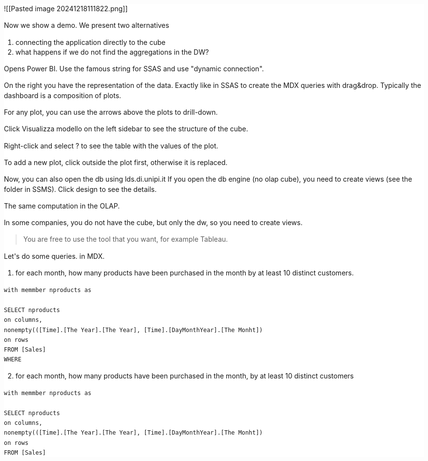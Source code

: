 ![[Pasted image 20241218111822.png]]

Now we show a demo.
We present two alternatives
1. connecting the application directly to the cube
2. what happens if we do not find the aggregations in the DW?

Opens Power BI.
Use the famous string for SSAS and use "dynamic connection".

On the right you have the representation of the data. Exactly like in SSAS to create the MDX queries with drag&drop.
Typically the dashboard is a composition of plots.

For any plot, you can use the arrows above the plots to drill-down. 

Click Visualizza modello on the left sidebar to see the structure of the cube.

Right-click and select ? to see the table with the values of the plot.

To add a new plot, click outside the plot first, otherwise it is replaced.

Now, you can also open the db using lds.di.unipi.it
If you open the db engine (no olap cube), you need to create views (see the folder in SSMS). Click design to see the details.

The same computation in the OLAP.

In some companies, you do not have the cube, but only the dw, so you need to create views.

> You are free to use the tool that you want, for example Tableau.

Let's do some queries. in MDX.

1. for each month, how many products have been purchased in the month by at least 10 distinct customers.
```MDX
with memmber nproducts as
	
SELECT nproducts
on columns,
nonempty(([Time].[The Year].[The Year], [Time].[DayMonthYear].[The Monht])
on rows
FROM [Sales]
WHERE
```

2. for each month, how many products have been purchased in the month, by at least 10 distinct customers
```MDX
with memmber nproducts as
	
SELECT nproducts
on columns,
nonempty(([Time].[The Year].[The Year], [Time].[DayMonthYear].[The Monht])
on rows
FROM [Sales]

```












